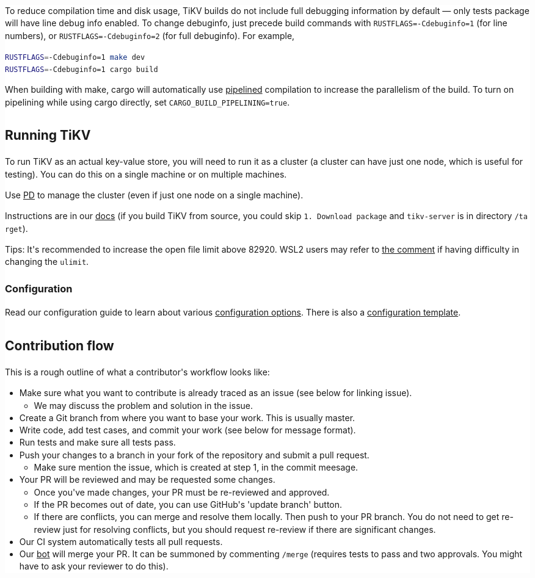 To reduce compilation time and disk usage, TiKV builds do not include full debugging information by default &mdash; only tests package will have line debug info enabled. To change debuginfo, just precede build commands with `RUSTFLAGS=-Cdebuginfo=1` (for line numbers), or `RUSTFLAGS=-Cdebuginfo=2` (for full debuginfo). For example,

```bash
RUSTFLAGS=-Cdebuginfo=1 make dev
RUSTFLAGS=-Cdebuginfo=1 cargo build
```

When building with make, cargo will automatically use [pipelined][p] compilation to increase the parallelism of the build. To turn on pipelining while using cargo directly, set `CARGO_BUILD_PIPELINING=true`.

[p]: https://internals.rust-lang.org/t/evaluating-pipelined-rustc-compilation/10199

## Running TiKV

To run TiKV as an actual key-value store, you will need to run it as a cluster (a cluster can have just one node, which is useful for testing). You can do this on a single machine or on multiple machines. 

Use [PD](https://github.com/tikv/pd) to manage the cluster (even if just one node on a single machine). 

Instructions are in our [docs](https://tikv.org/docs/dev/tasks/deploy/binary/) (if you build TiKV from source, you could skip `1. Download package` and `tikv-server` is in directory `/target`).

Tips: It's recommended to increase the open file limit above 82920. WSL2 users may refer to [the comment](https://github.com/Microsoft/WSL/issues/1688#issuecomment-532767317) if having difficulty in changing the `ulimit`.

### Configuration

Read our configuration guide to learn about various [configuration options](https://tikv.org/docs/dev/tasks/configure/introduction/). There is also a [configuration template](./etc/config-template.toml).

## Contribution flow

This is a rough outline of what a contributor's workflow looks like:

- Make sure what you want to contribute is already traced as an issue (see below for linking issue).
  * We may discuss the problem and solution in the issue.
- Create a Git branch from where you want to base your work. This is usually master.
- Write code, add test cases, and commit your work (see below for message format).
- Run tests and make sure all tests pass.
- Push your changes to a branch in your fork of the repository and submit a pull request.
  * Make sure mention the issue, which is created at step 1, in the commit meesage.
- Your PR will be reviewed and may be requested some changes.
  * Once you've made changes, your PR must be re-reviewed and approved.
  * If the PR becomes out of date, you can use GitHub's 'update branch' button.
  * If there are conflicts, you can merge and resolve them locally. Then push to your PR branch.
    You do not need to get re-review just for resolving conflicts, but you should request re-review if there are significant changes.
- Our CI system automatically tests all pull requests.
- Our [bot](https://github.com/ti-chi-bot) will merge your PR. It can be summoned by commenting `/merge` (requires tests to pass and two approvals. You might have to ask your reviewer to do this).
